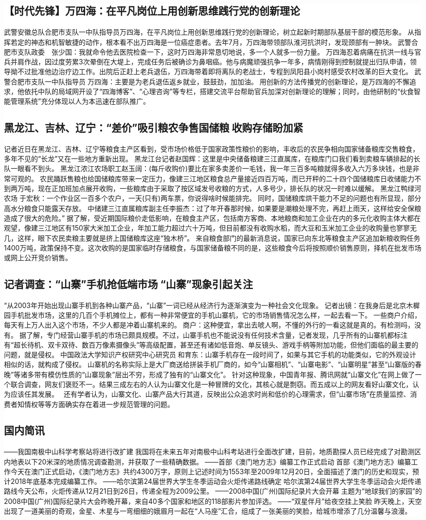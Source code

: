
## 【时代先锋】万四海：在平凡岗位上用创新思维践行党的创新理论


武警安徽总队合肥市支队一中队指导员万四海，在平凡岗位上用创新思维践行党的创新理论，树立起新时期部队基层干部的模范形象。
从指挥若定的神态和机智敏捷的动作，根本看不出万四海是一位癌症患者。去年7月，万四海带领部队淮河抗洪时，发现颈部有一肿块。
武警合肥市支队政委　张少国：我就命令他去医院检查一下，这时万四海非常恳切地说，多一个人就多一份力量。
万四海忍着病痛在抗洪一线与官兵并肩作战，因过度劳累3次晕倒在大堤上，完成任务后被确诊为鼻咽癌。他与病魔顽强抗争一年多，病情刚得到控制就提出归队申请，领导拗不过批准他边治疗边工作。出院后正赶上老兵退伍，万四海带着即将离队的老战士，专程到凤阳县小岗村感受农村改革的巨大变化。
武警合肥市支队一中队指导员 万四海：主要是为老兵退伍返乡就业，鼓鼓劲，加加油。
用创新的方法传播党的创新理论，是万四海的不懈追求，他依托中队的局域网开设了“四海博客”、“心理咨询”等专栏，搭建交流平台帮助官兵加深对创新理论的理解；同时，由他研制的“伙食智能管理系统”充分体现以人为本迅速在部队推广。


## 黑龙江、吉林、辽宁：“差价”吸引粮农争售国储粮 收购存储盼加紧


记者近日在黑龙江、吉林、辽宁等粮食主产区看到，受市场价格低于国家政策性粮价的影响，丰收后的农民争相向国家储备粮库交售粮食，多年不见的“长龙”又在一些地方重新出现。
黑龙江台记者赵国辉：这里是中央储备粮建三江直属库，在粮库门口我们看到卖粮车辆排起的长队一眼看不到头。
黑龙江浓江农场职工赵玉阔：(每斤收购价)要比在家多卖差价一毛钱，我一年三百多吨粮就得多收入六万多块钱，也是非常可观的。
农民踊跃售粮也给国储粮库带来一定压力，像建三江地区粮食总产量接近四百万吨，而已开秤的二十四个国储粮库日收储能力不到两万吨，现在正加班加点展开收购，一些粮库由于采取了按区域发号收粮的方式，人多号少，排长队的状况一时难以缓解。
黑龙江鸭绿河农场 于宏秋：一个作业区一百多个农户，一天(只有)两车票，你说得啥时候能排完。
同时，国储粮库烘干能力不足的问题也有所显现，部分高水分粮食只能露天存放。
中储建三江直属粮库副主任李振杰：过了年开春那时候，如果要是潮粮处理不完，再赶上雨天，这样给安全保粮造成了很大的危险。”
据了解，受近期国际粮价走低影响，在粮食主产区，包括南方客商、本地粮商和加工企业在内的多元化收购主体大都在观望，像建三江地区有150家大米加工企业，年加工能力超过六十万吨，但目前都没有收购水稻，而大豆和玉米加工企业的收购量也寥寥无几，这样，眼下农民卖粮主要就是挤上国储粮库这座“独木桥”。
来自粮食部门的最新消息说，国家已向东北等粮食主产区追加新粮收购任务1400万吨，政策保持不变。这次收购的是国家临时存储粮食，与国家储备粮不同的是，这些粮食今后将按照顺价销售原则，择机在批发市场或网上公开竞价销售。


## 记者调查：“山寨”手机抢低端市场 “山寨”现象引起关注


“从2003年开始出现山寨手机到各种山寨产品，“山寨”一词已经从经济行为逐渐演变为一种社会文化现象。
记者出镜：在我身后是北京木樨园手机批发市场，这里的几百个手机摊位上，都有一种非常便宜的手机山寨机，它的市场销售情况怎么样，一起去看一下。
一些商户介绍，每天有上万人出入这个市场，不少人都是冲着山寨机来的。
商户：这种便宜，拿出去唬人啊，不懂的外行的一看这就是真的。有检测吗，没有。
据了解，专门经营山寨手机的市场已颇具规模。不过，山寨手机也不能说没有任何技术含量，记者发现，几乎所有的山寨机都标注有“超长待机、双卡双待、数百万像素摄像头”等高级配置，甚至还有诸如低音炮、单反镜头、游戏手柄等附加功能，但他们面临的最主要的问题，就是侵权。
中国政法大学知识产权研究中心研究员 和育东：山寨手机存在一段时间了，如果与其它手机的功能类似，它的外观设计相似的话，就构成了侵权。
山寨机的名称实际上是大厂商送给拼装手机厂商的，如今“山寨相机”、“山寨电影”、“山寨明星”甚至“山寨版的春晚”等诸多带有模仿性质的“山寨现象”层出不穷，形成了独有的“山寨文化”。
针对这种现象，中国青年报、腾讯网就“山寨文化”在网上做了一个联合调查，网友们褒贬不一。结果三成左右的人认为山寨文化是一种冒牌的文化，其核心就是剽窃。而五成以上的网友看好山寨文化，认为应该任其发展。　
还有学者认为，山寨文化、山寨产品大行其道，反映出公众追求时尚和低价的心理需求，但“山寨市场”在质量监控、消费者知情权等等方面确实存在着进一步规范管理的问题。


## 国内简讯


——我国南极中山科学考察站将进行改扩建
我国将在未来五年对南极中山科考站进行全面改扩建，目前，地质勘探人员已经完成了对勘测区内地表以下20米深的地质情况调查勘测，并获取了一些精确数据。
——首部《澳门地方志》编纂工作正式启动
首部《澳门地方志》编纂工作今天在澳门正式启动，《澳门地方志》共约4300万字，原则上记述时间为1553年至2009年12月20日，全面描述了澳门的历史和现实，预计2018年底基本完成编纂工作。
——哈尔滨第24届世界大学生冬季运动会火炬传递路线确定
哈尔滨第24届世界大学生冬季运动会火炬传递路线今天公布，火炬传递从12月21日到26日，传递全程为2009公里。
——2008中国(广州)国际纪录片大会开幕
主题为“地球我们的家园”的2008中国(广州)国际纪录片大会昨晚开幕，来自40多个国家和地区的118部影片参加评选。 
——“双星伴月”给夜空挂上笑脸
昨天晚上，天空出现了一道美丽的奇观，金星、木星与一弯细细的娥眉月一起在“人马座”汇合，组成了一张美丽的笑脸，给城市增添了几分温馨与浪漫。
